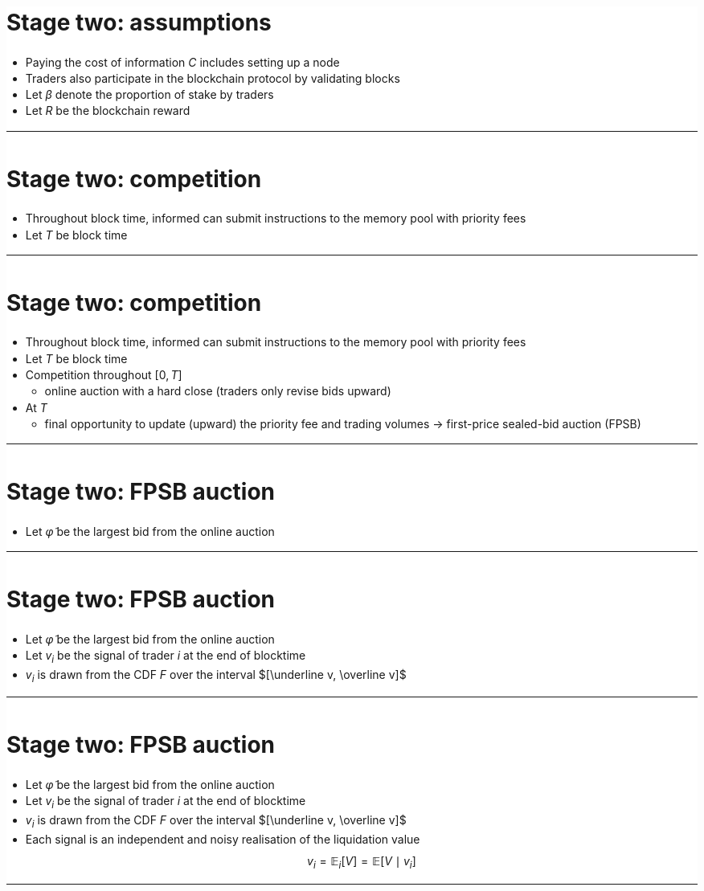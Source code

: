 
# Stage two: assumptions

* Paying the cost of information $C$ includes setting up a node
* Traders also participate in the blockchain protocol by validating blocks
* Let $\beta$ denote the proportion of stake by traders
* Let $R$ be the blockchain reward 

---

# Stage two: competition

* Throughout block time, informed can submit instructions to the memory pool with priority fees
* Let $T$ be block time


---

# Stage two: competition

* Throughout block time, informed can submit instructions to the memory pool with priority fees
* Let $T$ be block time
* Competition throughout $[0, T]$
    * online auction with a hard close (traders only revise  bids upward)
* At $T$
    * final opportunity to update (upward) the priority fee and trading volumes $\rightarrow$ first-price sealed-bid auction (FPSB)

---

# Stage two: FPSB auction

* Let $\widetilde{\varphi}$ be the largest bid from the online auction


---

# Stage two: FPSB auction

* Let $\widetilde{\varphi}$ be the largest bid from the online auction
* Let $v_i$ be the signal of trader $i$ at the end of blocktime
* $v_i$ is drawn from the CDF $F$ over the interval $[\underline v, \overline v]$

---

# Stage two: FPSB auction

* Let $\widetilde{\varphi}$ be the largest bid from the online auction
* Let $v_i$ be the signal of trader $i$ at the end of blocktime
* $v_i$ is drawn from the CDF $F$ over the interval $[\underline v, \overline v]$
* Each signal is an independent and noisy realisation of the liquidation value
$$
v_i = \mathbb{E}_{i}\left[V\right]= \mathbb{E}\left[V\mid v_{i}\right]
$$

---